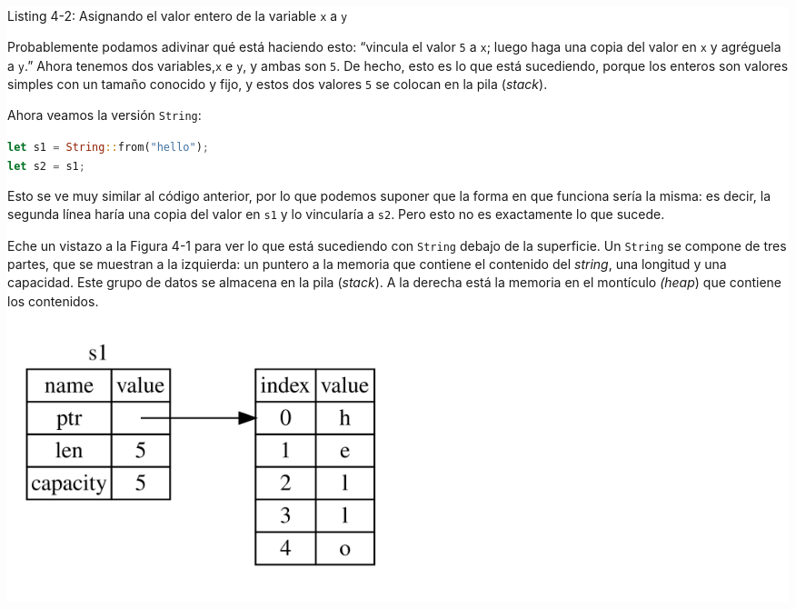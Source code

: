 <span class="caption">Listing 4-2: Asignando el valor entero de la variable `x` a `y`</span>

Probablemente podamos adivinar qué está haciendo esto: “vincula el valor `5` a `x`; luego haga una copia del valor en `x` y agréguela a `y`.” Ahora tenemos dos variables,`x` e `y`, y ambas son `5`. De hecho, esto es lo que está sucediendo, porque los enteros son valores simples con un tamaño conocido y fijo, y estos dos valores `5` se colocan en la pila (*stack*).

Ahora veamos la versión `String`:

```rust
let s1 = String::from("hello");
let s2 = s1;
```

Esto se ve muy similar al código anterior, por lo que podemos suponer que la forma en que funciona sería la misma: es decir, la segunda línea haría una copia del valor en `s1` y lo vincularía a `s2`. Pero esto no es exactamente lo que sucede.

Eche un vistazo a la Figura 4-1 para ver lo que está sucediendo con `String` debajo de la superficie. Un `String` se compone de tres partes, que se muestran a la izquierda: un puntero a la memoria que contiene el contenido del *string*, una longitud y una capacidad. Este grupo de datos se almacena en la pila (*stack*). A la derecha está la memoria en el montículo *(heap*) que contiene los contenidos.

<img alt="String in memory" src="img/trpl04-01.svg" class="center" style="width: 50%;" />
